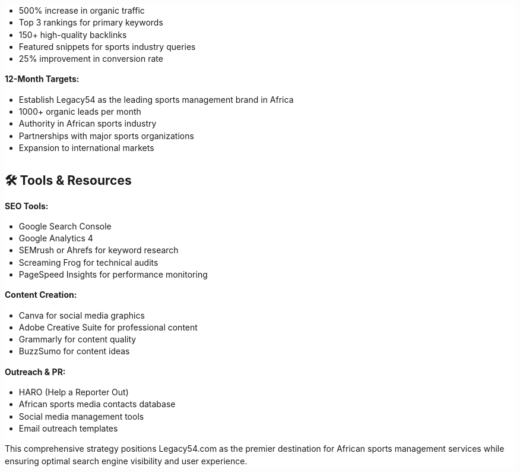 - 500% increase in organic traffic
- Top 3 rankings for primary keywords
- 150+ high-quality backlinks
- Featured snippets for sports industry queries
- 25% improvement in conversion rate

**12-Month Targets:**

- Establish Legacy54 as the leading sports management brand in Africa
- 1000+ organic leads per month
- Authority in African sports industry
- Partnerships with major sports organizations
- Expansion to international markets

## 🛠 **Tools & Resources**

**SEO Tools:**

- Google Search Console
- Google Analytics 4
- SEMrush or Ahrefs for keyword research
- Screaming Frog for technical audits
- PageSpeed Insights for performance monitoring

**Content Creation:**

- Canva for social media graphics
- Adobe Creative Suite for professional content
- Grammarly for content quality
- BuzzSumo for content ideas

**Outreach & PR:**

- HARO (Help a Reporter Out)
- African sports media contacts database
- Social media management tools
- Email outreach templates

This comprehensive strategy positions Legacy54.com as the premier destination for African sports management services while ensuring optimal search engine visibility and user experience.
